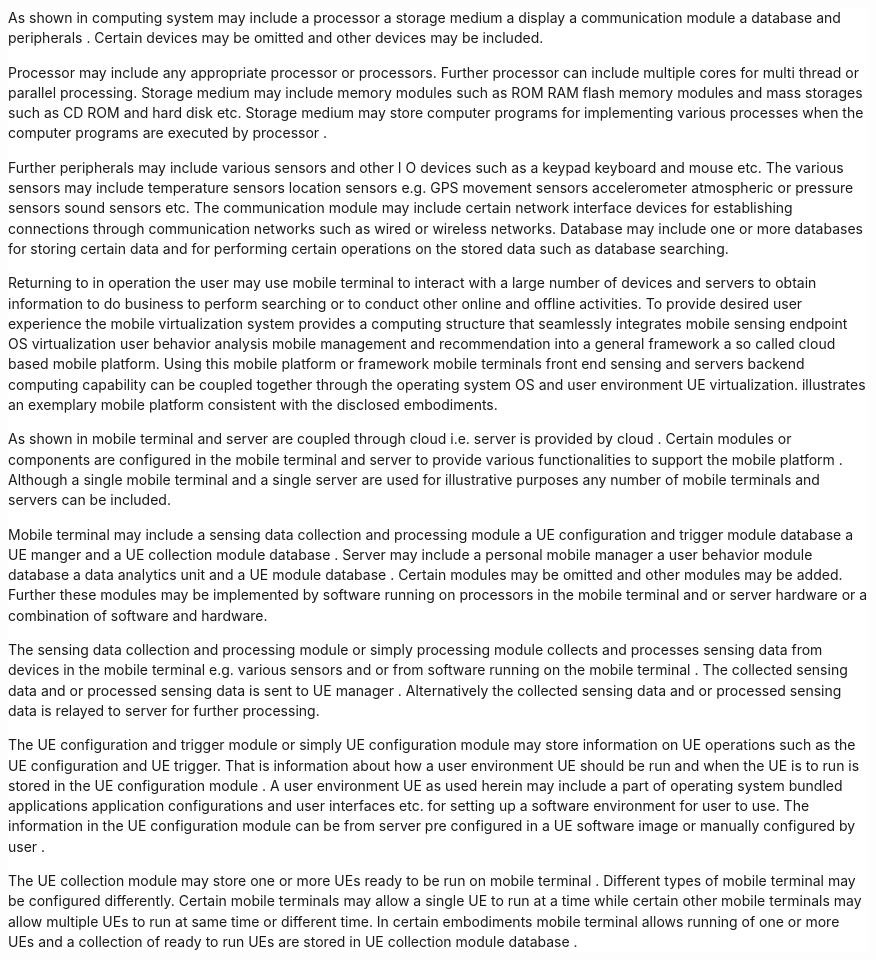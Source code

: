 As shown in computing system may include a processor a storage medium a display a communication module a database and peripherals . Certain devices may be omitted and other devices may be included.

Processor may include any appropriate processor or processors. Further processor can include multiple cores for multi thread or parallel processing. Storage medium may include memory modules such as ROM RAM flash memory modules and mass storages such as CD ROM and hard disk etc. Storage medium may store computer programs for implementing various processes when the computer programs are executed by processor .

Further peripherals may include various sensors and other I O devices such as a keypad keyboard and mouse etc. The various sensors may include temperature sensors location sensors e.g. GPS movement sensors accelerometer atmospheric or pressure sensors sound sensors etc. The communication module may include certain network interface devices for establishing connections through communication networks such as wired or wireless networks. Database may include one or more databases for storing certain data and for performing certain operations on the stored data such as database searching.

Returning to in operation the user may use mobile terminal to interact with a large number of devices and servers to obtain information to do business to perform searching or to conduct other online and offline activities. To provide desired user experience the mobile virtualization system provides a computing structure that seamlessly integrates mobile sensing endpoint OS virtualization user behavior analysis mobile management and recommendation into a general framework a so called cloud based mobile platform. Using this mobile platform or framework mobile terminals front end sensing and servers backend computing capability can be coupled together through the operating system OS and user environment UE virtualization. illustrates an exemplary mobile platform consistent with the disclosed embodiments.

As shown in mobile terminal and server are coupled through cloud i.e. server is provided by cloud . Certain modules or components are configured in the mobile terminal and server to provide various functionalities to support the mobile platform . Although a single mobile terminal and a single server are used for illustrative purposes any number of mobile terminals and servers can be included.

Mobile terminal may include a sensing data collection and processing module a UE configuration and trigger module database a UE manger and a UE collection module database . Server may include a personal mobile manager a user behavior module database a data analytics unit and a UE module database . Certain modules may be omitted and other modules may be added. Further these modules may be implemented by software running on processors in the mobile terminal and or server hardware or a combination of software and hardware.

The sensing data collection and processing module or simply processing module collects and processes sensing data from devices in the mobile terminal e.g. various sensors and or from software running on the mobile terminal . The collected sensing data and or processed sensing data is sent to UE manager . Alternatively the collected sensing data and or processed sensing data is relayed to server for further processing.

The UE configuration and trigger module or simply UE configuration module may store information on UE operations such as the UE configuration and UE trigger. That is information about how a user environment UE should be run and when the UE is to run is stored in the UE configuration module . A user environment UE as used herein may include a part of operating system bundled applications application configurations and user interfaces etc. for setting up a software environment for user to use. The information in the UE configuration module can be from server pre configured in a UE software image or manually configured by user .

The UE collection module may store one or more UEs ready to be run on mobile terminal . Different types of mobile terminal may be configured differently. Certain mobile terminals may allow a single UE to run at a time while certain other mobile terminals may allow multiple UEs to run at same time or different time. In certain embodiments mobile terminal allows running of one or more UEs and a collection of ready to run UEs are stored in UE collection module database .
